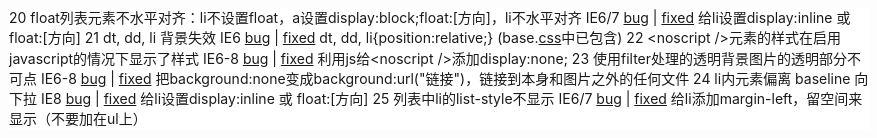 </tr>
<tr>
<td>20</td>
<td>float列表元素不水平对齐：li不设置float，a设置display:block;float:[方向]，li不水平对齐</td>
<td>IE6/7</td>
<td><a href="http://haslayout.net/demos/staircase-bug-demo.html" target="_blank">bug</a>&nbsp;|&nbsp;<a href="http://haslayout.net/demos/staircase-bug-demo-fixed.html" target="_blank">fixed</a></td>
<td>给li设置display:inline 或 float:[方向]</td>

</tr>
<tr>
<td>21</td>
<td>dt, dd, li 背景失效</td>
<td>IE6</td>
<td><a href="http://haslayout.net/demos/disappearing-list-background-bug-demo.html" target="_blank">bug</a>&nbsp;|&nbsp;<a href="http://haslayout.net/demos/disappearing-list-background-bug-demo-fixed.html" target="_blank">fixed</a></td>
<td>dt, dd, li{position:relative;} (base.<a class="st_tag internal_tag" title="Posts tagged with CSS" href="http://www.iwanna.cn/tags/css/" rel="tag nofollow">css</a>中已包含)</td>

</tr>
<tr>
<td>22</td>
<td>&lt;noscript /&gt;元素的样式在启用javascript的情况下显示了样式</td>
<td>IE6-8</td>
<td><a href="http://haslayout.net/demos/noscript-ghost-bug-demo.html" target="_blank">bug</a>&nbsp;|&nbsp;<a href="http://haslayout.net/demos/noscript-ghost-bug-demo-fixed.html" target="_blank">fixed</a></td>
<td>利用js给&lt;noscript /&gt;添加display:none;</td>

</tr>
<tr>
<td>23</td>
<td>使用filter处理的透明背景图片的透明部分不可点</td>
<td>IE6-8</td>
<td><a href="http://haslayout.net/demos/no-transparency-click-bug-demo.html" target="_blank">bug</a>&nbsp;|&nbsp;<a href="http://haslayout.net/demos/no-transparency-click-bug-demo-fixed.html" target="_blank">fixed</a></td>
<td>把background:none变成background:url("链接")，链接到本身和图片之外的任何文件</td>

</tr>
<tr>
<td>24</td>
<td>li内元素偏离 baseline 向下拉</td>
<td>IE8</td>
<td><a href="http://haslayout.net/demos/list-drop-shift-bug-demo.html" target="_blank">bug</a>&nbsp;|&nbsp;<a href="http://haslayout.net/demos/list-drop-shift-bug-demo-fixed.html" target="_blank">fixed</a></td>
<td>给li设置display:inline 或 float:[方向]</td>

</tr>
<tr>
<td>25</td>
<td>列表中li的list-style不显示</td>
<td>IE6/7</td>
<td><a href="http://haslayout.net/demos/no_li_ol_bullets_demo.html" target="_blank">bug</a>&nbsp;|&nbsp;<a href="http://haslayout.net/demos/no_li_ol_bullets_demo_fixed.html" target="_blank">fixed</a></td>
<td>给li添加margin-left，留空间来显示（不要加在ul上）</td>
